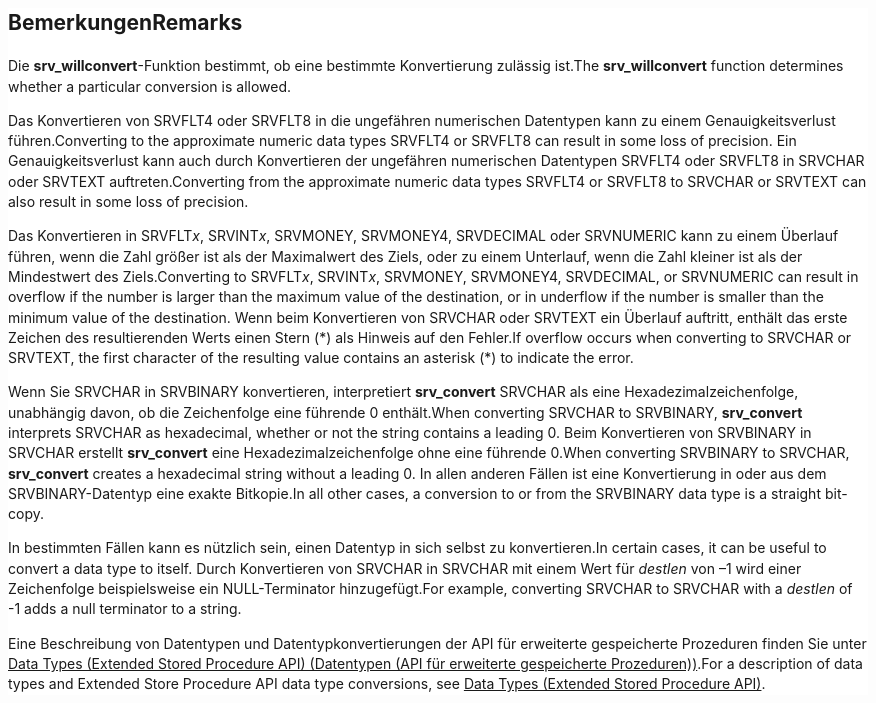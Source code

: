 ## <a name="remarks"></a><span data-ttu-id="482e2-139">Bemerkungen</span><span class="sxs-lookup"><span data-stu-id="482e2-139">Remarks</span></span>  
 <span data-ttu-id="482e2-140">Die **srv_willconvert**-Funktion bestimmt, ob eine bestimmte Konvertierung zulässig ist.</span><span class="sxs-lookup"><span data-stu-id="482e2-140">The **srv_willconvert** function determines whether a particular conversion is allowed.</span></span>  
  
 <span data-ttu-id="482e2-141">Das Konvertieren von SRVFLT4 oder SRVFLT8 in die ungefähren numerischen Datentypen kann zu einem Genauigkeitsverlust führen.</span><span class="sxs-lookup"><span data-stu-id="482e2-141">Converting to the approximate numeric data types SRVFLT4 or SRVFLT8 can result in some loss of precision.</span></span> <span data-ttu-id="482e2-142">Ein Genauigkeitsverlust kann auch durch Konvertieren der ungefähren numerischen Datentypen SRVFLT4 oder SRVFLT8 in SRVCHAR oder SRVTEXT auftreten.</span><span class="sxs-lookup"><span data-stu-id="482e2-142">Converting from the approximate numeric data types SRVFLT4 or SRVFLT8 to SRVCHAR or SRVTEXT can also result in some loss of precision.</span></span>  
  
 <span data-ttu-id="482e2-143">Das Konvertieren in SRVFLT*x*, SRVINT*x*, SRVMONEY, SRVMONEY4, SRVDECIMAL oder SRVNUMERIC kann zu einem Überlauf führen, wenn die Zahl größer ist als der Maximalwert des Ziels, oder zu einem Unterlauf, wenn die Zahl kleiner ist als der Mindestwert des Ziels.</span><span class="sxs-lookup"><span data-stu-id="482e2-143">Converting to SRVFLT*x*, SRVINT*x*, SRVMONEY, SRVMONEY4, SRVDECIMAL, or SRVNUMERIC can result in overflow if the number is larger than the maximum value of the destination, or in underflow if the number is smaller than the minimum value of the destination.</span></span> <span data-ttu-id="482e2-144">Wenn beim Konvertieren von SRVCHAR oder SRVTEXT ein Überlauf auftritt, enthält das erste Zeichen des resultierenden Werts einen Stern (\*) als Hinweis auf den Fehler.</span><span class="sxs-lookup"><span data-stu-id="482e2-144">If overflow occurs when converting to SRVCHAR or SRVTEXT, the first character of the resulting value contains an asterisk (\*) to indicate the error.</span></span>  
  
 <span data-ttu-id="482e2-145">Wenn Sie SRVCHAR in SRVBINARY konvertieren, interpretiert **srv_convert** SRVCHAR als eine Hexadezimalzeichenfolge, unabhängig davon, ob die Zeichenfolge eine führende 0 enthält.</span><span class="sxs-lookup"><span data-stu-id="482e2-145">When converting SRVCHAR to SRVBINARY, **srv_convert** interprets SRVCHAR as hexadecimal, whether or not the string contains a leading 0.</span></span> <span data-ttu-id="482e2-146">Beim Konvertieren von SRVBINARY in SRVCHAR erstellt **srv_convert** eine Hexadezimalzeichenfolge ohne eine führende 0.</span><span class="sxs-lookup"><span data-stu-id="482e2-146">When converting SRVBINARY to SRVCHAR, **srv_convert** creates a hexadecimal string without a leading 0.</span></span> <span data-ttu-id="482e2-147">In allen anderen Fällen ist eine Konvertierung in oder aus dem SRVBINARY-Datentyp eine exakte Bitkopie.</span><span class="sxs-lookup"><span data-stu-id="482e2-147">In all other cases, a conversion to or from the SRVBINARY data type is a straight bit-copy.</span></span>  
  
 <span data-ttu-id="482e2-148">In bestimmten Fällen kann es nützlich sein, einen Datentyp in sich selbst zu konvertieren.</span><span class="sxs-lookup"><span data-stu-id="482e2-148">In certain cases, it can be useful to convert a data type to itself.</span></span> <span data-ttu-id="482e2-149">Durch Konvertieren von SRVCHAR in SRVCHAR mit einem Wert für *destlen* von –1 wird einer Zeichenfolge beispielsweise ein NULL-Terminator hinzugefügt.</span><span class="sxs-lookup"><span data-stu-id="482e2-149">For example, converting SRVCHAR to SRVCHAR with a *destlen* of -1 adds a null terminator to a string.</span></span>  
  
 <span data-ttu-id="482e2-150">Eine Beschreibung von Datentypen und Datentypkonvertierungen der API für erweiterte gespeicherte Prozeduren finden Sie unter [Data Types (Extended Stored Procedure API) (Datentypen (API für erweiterte gespeicherte Prozeduren))](data-types-extended-stored-procedure-api.md).</span><span class="sxs-lookup"><span data-stu-id="482e2-150">For a description of data types and Extended Store Procedure API data type conversions, see [Data Types &#40;Extended Stored Procedure API&#41;](data-types-extended-stored-procedure-api.md).</span></span>  
  